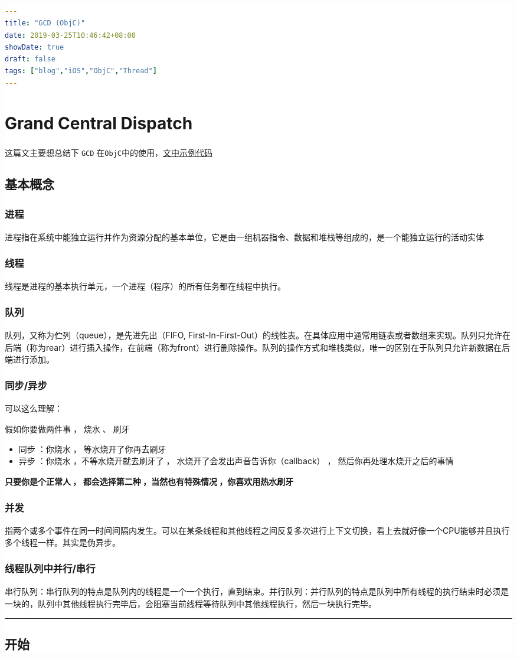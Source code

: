 ```yaml
---
title: "GCD (ObjC)"
date: 2019-03-25T10:46:42+08:00
showDate: true
draft: false
tags: ["blog","iOS","ObjC","Thread"]
---
```


# Grand Central Dispatch

这篇文主要想总结下 `GCD` 在`ObjC`中的使用，[文中示例代码](https://github.com/FelixScat/demo_GCD)

## 基本概念

### 进程

进程指在系统中能独立运行并作为资源分配的基本单位，它是由一组机器指令、数据和堆栈等组成的，是一个能独立运行的活动实体

### 线程

线程是进程的基本执行单元，一个进程（程序）的所有任务都在线程中执行。

### 队列

队列，又称为伫列（queue），是先进先出（FIFO, First-In-First-Out）的线性表。在具体应用中通常用链表或者数组来实现。队列只允许在后端（称为rear）进行插入操作，在前端（称为front）进行删除操作。队列的操作方式和堆栈类似，唯一的区别在于队列只允许新数据在后端进行添加。

### 同步/异步

可以这么理解：

假如你要做两件事 ， 烧水 、 刷牙

- 同步 ：你烧水 ， 等水烧开了你再去刷牙
- 异步 ：你烧水 ，不等水烧开就去刷牙了 ， 水烧开了会发出声音告诉你（callback） ， 然后你再处理水烧开之后的事情

**只要你是个正常人 ， 都会选择第二种 ，当然也有特殊情况 ，你喜欢用热水刷牙**

### 并发

指两个或多个事件在同一时间间隔内发生。可以在某条线程和其他线程之间反复多次进行上下文切换，看上去就好像一个CPU能够并且执行多个线程一样。其实是伪异步。

### 线程队列中并行/串行

串行队列：串行队列的特点是队列内的线程是一个一个执行，直到结束。并行队列：并行队列的特点是队列中所有线程的执行结束时必须是一块的，队列中其他线程执行完毕后，会阻塞当前线程等待队列中其他线程执行，然后一块执行完毕。

***

## 开始
